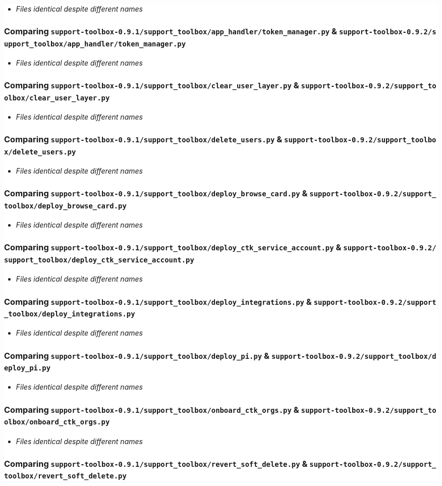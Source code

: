  * *Files identical despite different names*

### Comparing `support-toolbox-0.9.1/support_toolbox/app_handler/token_manager.py` & `support-toolbox-0.9.2/support_toolbox/app_handler/token_manager.py`

 * *Files identical despite different names*

### Comparing `support-toolbox-0.9.1/support_toolbox/clear_user_layer.py` & `support-toolbox-0.9.2/support_toolbox/clear_user_layer.py`

 * *Files identical despite different names*

### Comparing `support-toolbox-0.9.1/support_toolbox/delete_users.py` & `support-toolbox-0.9.2/support_toolbox/delete_users.py`

 * *Files identical despite different names*

### Comparing `support-toolbox-0.9.1/support_toolbox/deploy_browse_card.py` & `support-toolbox-0.9.2/support_toolbox/deploy_browse_card.py`

 * *Files identical despite different names*

### Comparing `support-toolbox-0.9.1/support_toolbox/deploy_ctk_service_account.py` & `support-toolbox-0.9.2/support_toolbox/deploy_ctk_service_account.py`

 * *Files identical despite different names*

### Comparing `support-toolbox-0.9.1/support_toolbox/deploy_integrations.py` & `support-toolbox-0.9.2/support_toolbox/deploy_integrations.py`

 * *Files identical despite different names*

### Comparing `support-toolbox-0.9.1/support_toolbox/deploy_pi.py` & `support-toolbox-0.9.2/support_toolbox/deploy_pi.py`

 * *Files identical despite different names*

### Comparing `support-toolbox-0.9.1/support_toolbox/onboard_ctk_orgs.py` & `support-toolbox-0.9.2/support_toolbox/onboard_ctk_orgs.py`

 * *Files identical despite different names*

### Comparing `support-toolbox-0.9.1/support_toolbox/revert_soft_delete.py` & `support-toolbox-0.9.2/support_toolbox/revert_soft_delete.py`
